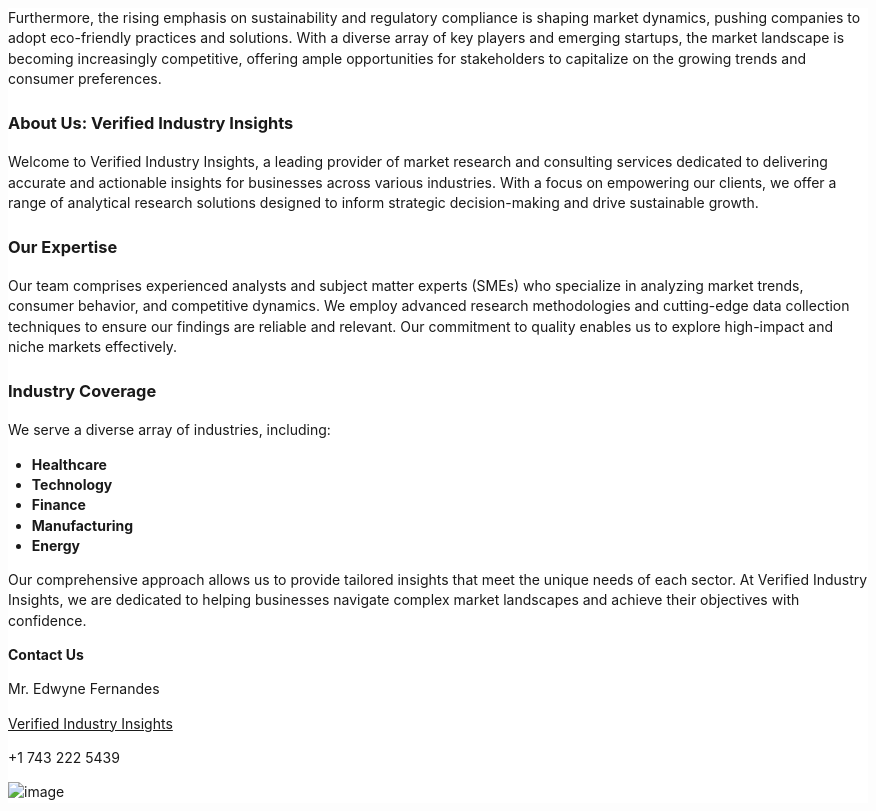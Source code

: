Furthermore, the rising emphasis on sustainability and regulatory compliance is shaping market dynamics, pushing companies to adopt eco-friendly practices and solutions. With a diverse array of key players and emerging startups, the market landscape is becoming increasingly competitive, offering ample opportunities for stakeholders to capitalize on the growing trends and consumer preferences.</p><h3>About Us: Verified Industry Insights</h3><p>Welcome to Verified Industry Insights, a leading provider of market research and consulting services dedicated to delivering accurate and actionable insights for businesses across various industries. With a focus on empowering our clients, we offer a range of analytical research solutions designed to inform strategic decision-making and drive sustainable growth.</p><h3>Our Expertise</h3><p>Our team comprises experienced analysts and subject matter experts (SMEs) who specialize in analyzing market trends, consumer behavior, and competitive dynamics. We employ advanced research methodologies and cutting-edge data collection techniques to ensure our findings are reliable and relevant. Our commitment to quality enables us to explore high-impact and niche markets effectively.</p><h3>Industry Coverage</h3><p>We serve a diverse array of industries, including:</p><ul><li><strong>Healthcare</strong></li><li><strong>Technology</strong></li><li><strong>Finance</strong></li><li><strong>Manufacturing</strong></li><li><strong>Energy</strong></li></ul><p>Our comprehensive approach allows us to provide tailored insights that meet the unique needs of each sector. At Verified Industry Insights, we are dedicated to helping businesses navigate complex market landscapes and achieve their objectives with confidence.</p><p><strong>Contact Us</strong></p><p>Mr. Edwyne Fernandes</p><p><a href="https://www.verifiedindustryinsights.com/">Verified Industry Insights</a></p><p>+1 743 222 5439</p>
![image](https://github.com/user-attachments/assets/15bfcc2e-c3b7-4dbf-99f8-d68dadd64176)
